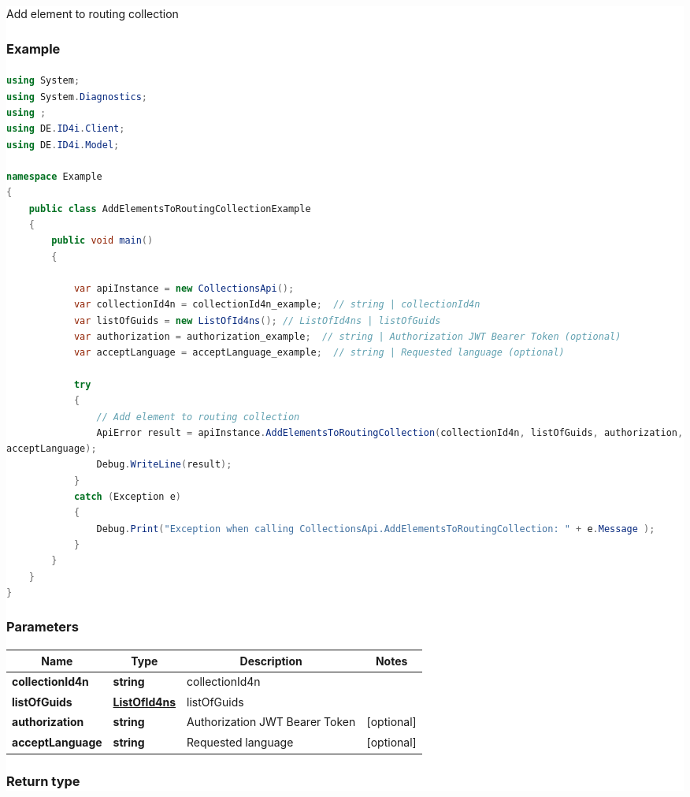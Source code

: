 Add element to routing collection

### Example
```csharp
using System;
using System.Diagnostics;
using ;
using DE.ID4i.Client;
using DE.ID4i.Model;

namespace Example
{
    public class AddElementsToRoutingCollectionExample
    {
        public void main()
        {
            
            var apiInstance = new CollectionsApi();
            var collectionId4n = collectionId4n_example;  // string | collectionId4n
            var listOfGuids = new ListOfId4ns(); // ListOfId4ns | listOfGuids
            var authorization = authorization_example;  // string | Authorization JWT Bearer Token (optional) 
            var acceptLanguage = acceptLanguage_example;  // string | Requested language (optional) 

            try
            {
                // Add element to routing collection
                ApiError result = apiInstance.AddElementsToRoutingCollection(collectionId4n, listOfGuids, authorization, acceptLanguage);
                Debug.WriteLine(result);
            }
            catch (Exception e)
            {
                Debug.Print("Exception when calling CollectionsApi.AddElementsToRoutingCollection: " + e.Message );
            }
        }
    }
}
```

### Parameters

Name | Type | Description  | Notes
------------- | ------------- | ------------- | -------------
 **collectionId4n** | **string**| collectionId4n | 
 **listOfGuids** | [**ListOfId4ns**](ListOfId4ns.md)| listOfGuids | 
 **authorization** | **string**| Authorization JWT Bearer Token | [optional] 
 **acceptLanguage** | **string**| Requested language | [optional] 

### Return type
